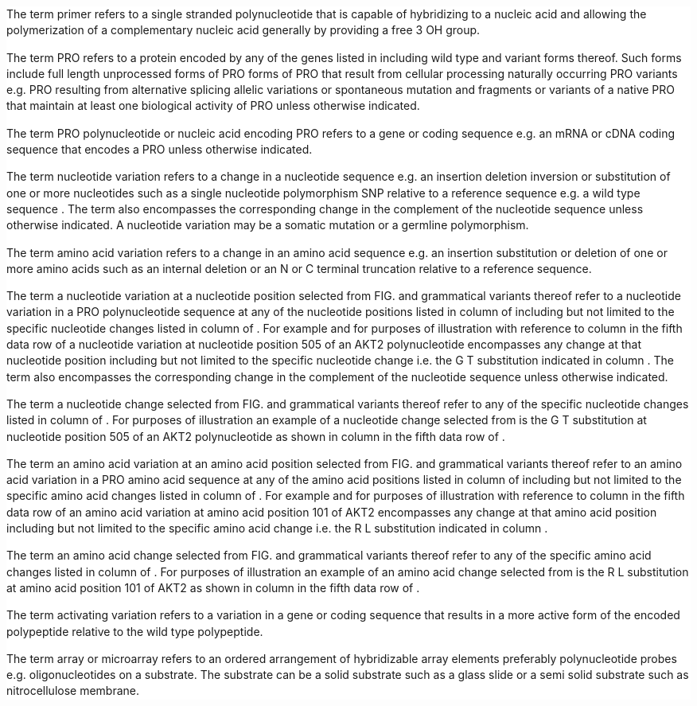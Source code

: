 The term primer refers to a single stranded polynucleotide that is capable of hybridizing to a nucleic acid and allowing the polymerization of a complementary nucleic acid generally by providing a free 3 OH group.

The term PRO refers to a protein encoded by any of the genes listed in including wild type and variant forms thereof. Such forms include full length unprocessed forms of PRO forms of PRO that result from cellular processing naturally occurring PRO variants e.g. PRO resulting from alternative splicing allelic variations or spontaneous mutation and fragments or variants of a native PRO that maintain at least one biological activity of PRO unless otherwise indicated.

The term PRO polynucleotide or nucleic acid encoding PRO refers to a gene or coding sequence e.g. an mRNA or cDNA coding sequence that encodes a PRO unless otherwise indicated.

The term nucleotide variation refers to a change in a nucleotide sequence e.g. an insertion deletion inversion or substitution of one or more nucleotides such as a single nucleotide polymorphism SNP relative to a reference sequence e.g. a wild type sequence . The term also encompasses the corresponding change in the complement of the nucleotide sequence unless otherwise indicated. A nucleotide variation may be a somatic mutation or a germline polymorphism.

The term amino acid variation refers to a change in an amino acid sequence e.g. an insertion substitution or deletion of one or more amino acids such as an internal deletion or an N or C terminal truncation relative to a reference sequence.

The term a nucleotide variation at a nucleotide position selected from FIG. and grammatical variants thereof refer to a nucleotide variation in a PRO polynucleotide sequence at any of the nucleotide positions listed in column of including but not limited to the specific nucleotide changes listed in column of . For example and for purposes of illustration with reference to column in the fifth data row of a nucleotide variation at nucleotide position 505 of an AKT2 polynucleotide encompasses any change at that nucleotide position including but not limited to the specific nucleotide change i.e. the G T substitution indicated in column . The term also encompasses the corresponding change in the complement of the nucleotide sequence unless otherwise indicated.

The term a nucleotide change selected from FIG. and grammatical variants thereof refer to any of the specific nucleotide changes listed in column of . For purposes of illustration an example of a nucleotide change selected from is the G T substitution at nucleotide position 505 of an AKT2 polynucleotide as shown in column in the fifth data row of .

The term an amino acid variation at an amino acid position selected from FIG. and grammatical variants thereof refer to an amino acid variation in a PRO amino acid sequence at any of the amino acid positions listed in column of including but not limited to the specific amino acid changes listed in column of . For example and for purposes of illustration with reference to column in the fifth data row of an amino acid variation at amino acid position 101 of AKT2 encompasses any change at that amino acid position including but not limited to the specific amino acid change i.e. the R L substitution indicated in column .

The term an amino acid change selected from FIG. and grammatical variants thereof refer to any of the specific amino acid changes listed in column of . For purposes of illustration an example of an amino acid change selected from is the R L substitution at amino acid position 101 of AKT2 as shown in column in the fifth data row of .

The term activating variation refers to a variation in a gene or coding sequence that results in a more active form of the encoded polypeptide relative to the wild type polypeptide.

The term array or microarray refers to an ordered arrangement of hybridizable array elements preferably polynucleotide probes e.g. oligonucleotides on a substrate. The substrate can be a solid substrate such as a glass slide or a semi solid substrate such as nitrocellulose membrane.
